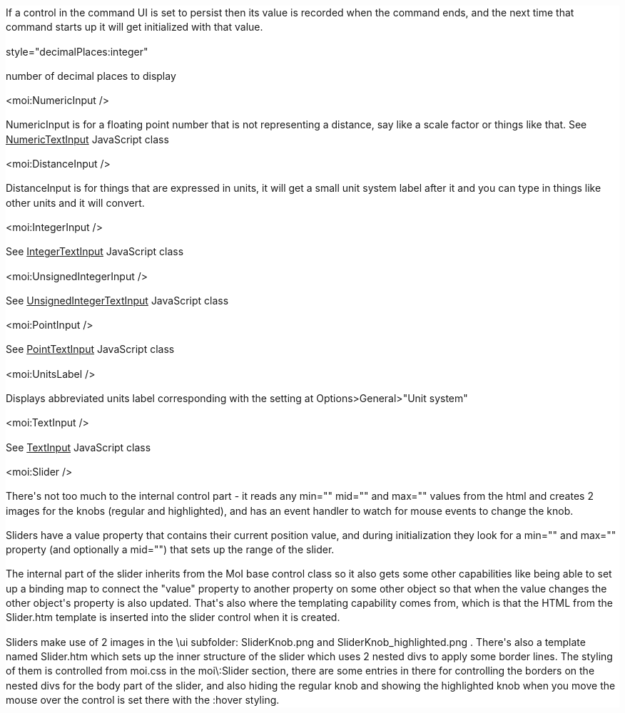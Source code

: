   

If a control in the command UI is set to persist then its value is recorded when the command ends, and the next time that command starts up it will get initialized with that value.

style="decimalPlaces:integer"

number of decimal places to display

<moi:NumericInput />

NumericInput is for a floating point number that is not representing a distance, say like a scale factor or things like that. See [NumericTextInput](#_NumericTextInput) JavaScript class

<moi:DistanceInput />

DistanceInput is for things that are expressed in units, it will get a small unit system label after it and you can type in things like other units and it will convert.

<moi:IntegerInput />

See [IntegerTextInput](#_IntegerTextInput) JavaScript class

<moi:UnsignedIntegerInput />

See [UnsignedIntegerTextInput](#_UnsignedIntegerTextInput) JavaScript class

<moi:PointInput />

See [PointTextInput](#_PointTextInput) JavaScript class

<moi:UnitsLabel />

Displays abbreviated units label corresponding with the setting at Options>General>"Unit system"

<moi:TextInput />

See [TextInput](#_TextInput) JavaScript class

<moi:Slider />

There's not too much to the internal control part - it reads any min="" mid="" and max="" values from the html and creates 2 images for the knobs (regular and highlighted), and has an event handler to watch for mouse events to change the knob.

  

Sliders have a value property that contains their current position value, and during initialization they look for a min="" and max="" property (and optionally a mid="") that sets up the range of the slider.

  

The internal part of the slider inherits from the MoI base control class so it also gets some other capabilities like being able to set up a binding map to connect the "value" property to another property on some other object so that when the value changes the other object's property is also updated. That's also where the templating capability comes from, which is that the HTML from the Slider.htm template is inserted into the slider control when it is created.

  

Sliders make use of 2 images in the \\ui subfolder: SliderKnob.png and SliderKnob\_highlighted.png . There's also a template named Slider.htm which sets up the inner structure of the slider which uses 2 nested divs to apply some border lines. The styling of them is controlled from moi.css in the moi\\:Slider section, there are some entries in there for controlling the borders on the nested divs for the body part of the slider, and also hiding the regular knob and showing the highlighted knob when you move the mouse over the control is set there with the :hover styling.

